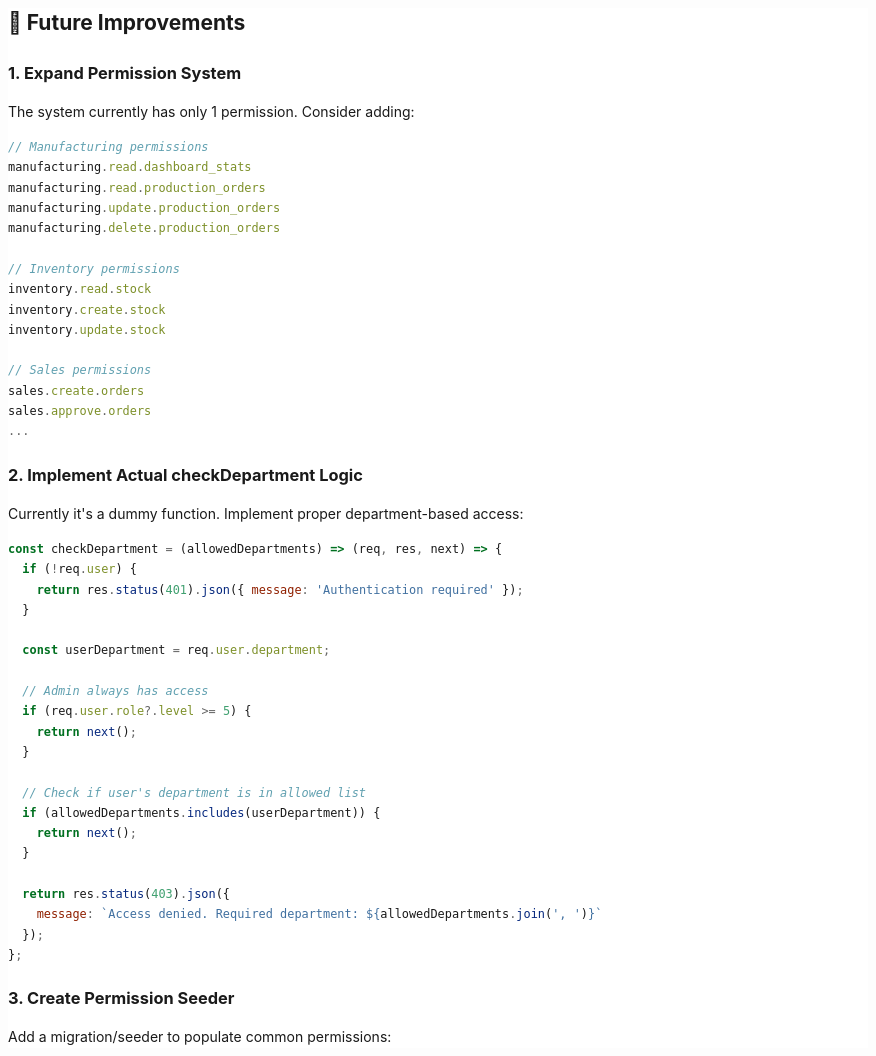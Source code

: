
## 🔮 Future Improvements

### 1. Expand Permission System
The system currently has only 1 permission. Consider adding:

```javascript
// Manufacturing permissions
manufacturing.read.dashboard_stats
manufacturing.read.production_orders
manufacturing.update.production_orders
manufacturing.delete.production_orders

// Inventory permissions
inventory.read.stock
inventory.create.stock
inventory.update.stock

// Sales permissions
sales.create.orders
sales.approve.orders
...
```

### 2. Implement Actual checkDepartment Logic
Currently it's a dummy function. Implement proper department-based access:

```javascript
const checkDepartment = (allowedDepartments) => (req, res, next) => {
  if (!req.user) {
    return res.status(401).json({ message: 'Authentication required' });
  }
  
  const userDepartment = req.user.department;
  
  // Admin always has access
  if (req.user.role?.level >= 5) {
    return next();
  }
  
  // Check if user's department is in allowed list
  if (allowedDepartments.includes(userDepartment)) {
    return next();
  }
  
  return res.status(403).json({ 
    message: `Access denied. Required department: ${allowedDepartments.join(', ')}` 
  });
};
```

### 3. Create Permission Seeder
Add a migration/seeder to populate common permissions:
